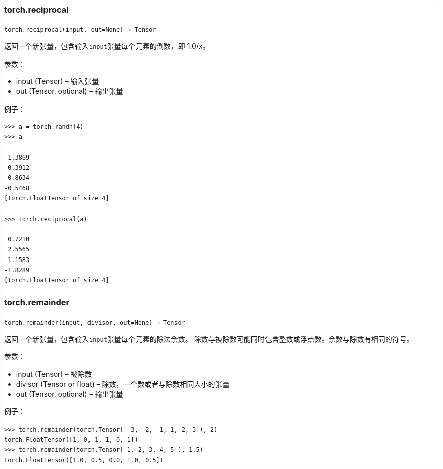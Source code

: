 ### torch.reciprocal

```
torch.reciprocal(input, out=None) → Tensor

```

返回一个新张量，包含输入`input`张量每个元素的倒数，即 1.0/x。

参数：

*   input (Tensor) – 输入张量
*   out (Tensor, optional) – 输出张量

例子：

```
>>> a = torch.randn(4)
>>> a

 1.3869
 0.3912
-0.8634
-0.5468
[torch.FloatTensor of size 4]

>>> torch.reciprocal(a)

 0.7210
 2.5565
-1.1583
-1.8289
[torch.FloatTensor of size 4]

```

### torch.remainder

```
torch.remainder(input, divisor, out=None) → Tensor

```

返回一个新张量，包含输入`input`张量每个元素的除法余数。 除数与被除数可能同时包含整数或浮点数。余数与除数有相同的符号。

参数：

*   input (Tensor) – 被除数
*   divisor (Tensor or float) – 除数，一个数或者与除数相同大小的张量
*   out (Tensor, optional) – 输出张量

例子：

```
>>> torch.remainder(torch.Tensor([-3, -2, -1, 1, 2, 3]), 2)
torch.FloatTensor([1, 0, 1, 1, 0, 1])
>>> torch.remainder(torch.Tensor([1, 2, 3, 4, 5]), 1.5)
torch.FloatTensor([1.0, 0.5, 0.0, 1.0, 0.5])

```
